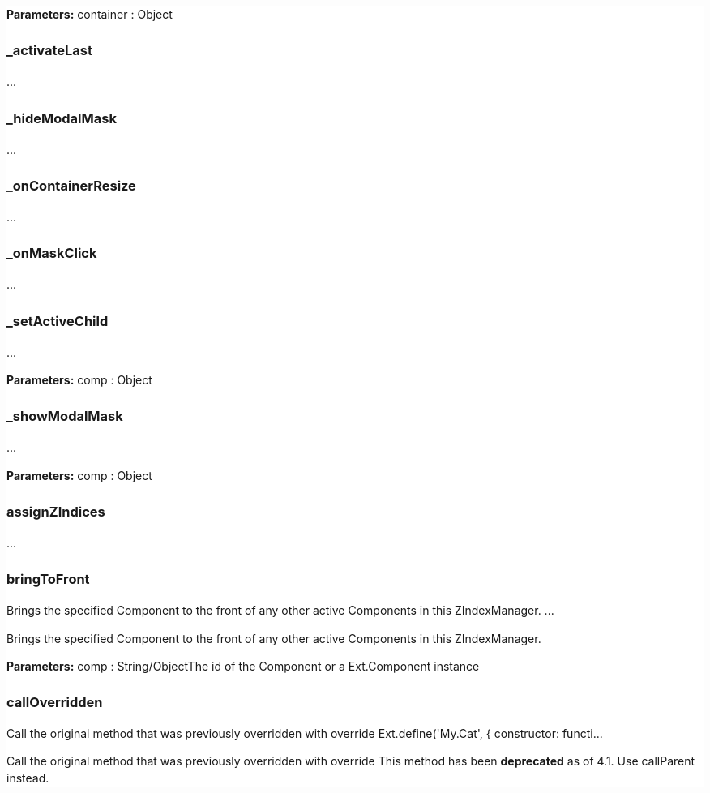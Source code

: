 **Parameters:** container : Object


### _activateLast

...


### _hideModalMask

...


### _onContainerResize

...


### _onMaskClick

...


### _setActiveChild

...

**Parameters:** comp : Object


### _showModalMask

...

**Parameters:** comp : Object


### assignZIndices

...


### bringToFront

Brings the specified Component to the front of any other active Components in this ZIndexManager. ...

Brings the specified Component to the front of any other active Components in this ZIndexManager.

**Parameters:** comp : String/ObjectThe id of the Component or a Ext.Component instance


### callOverridden

Call the original method that was previously overridden with override Ext.define('My.Cat', { constructor: functi...

Call the original method that was previously overridden with override This method has been **deprecated** as of 4.1. Use callParent instead.
